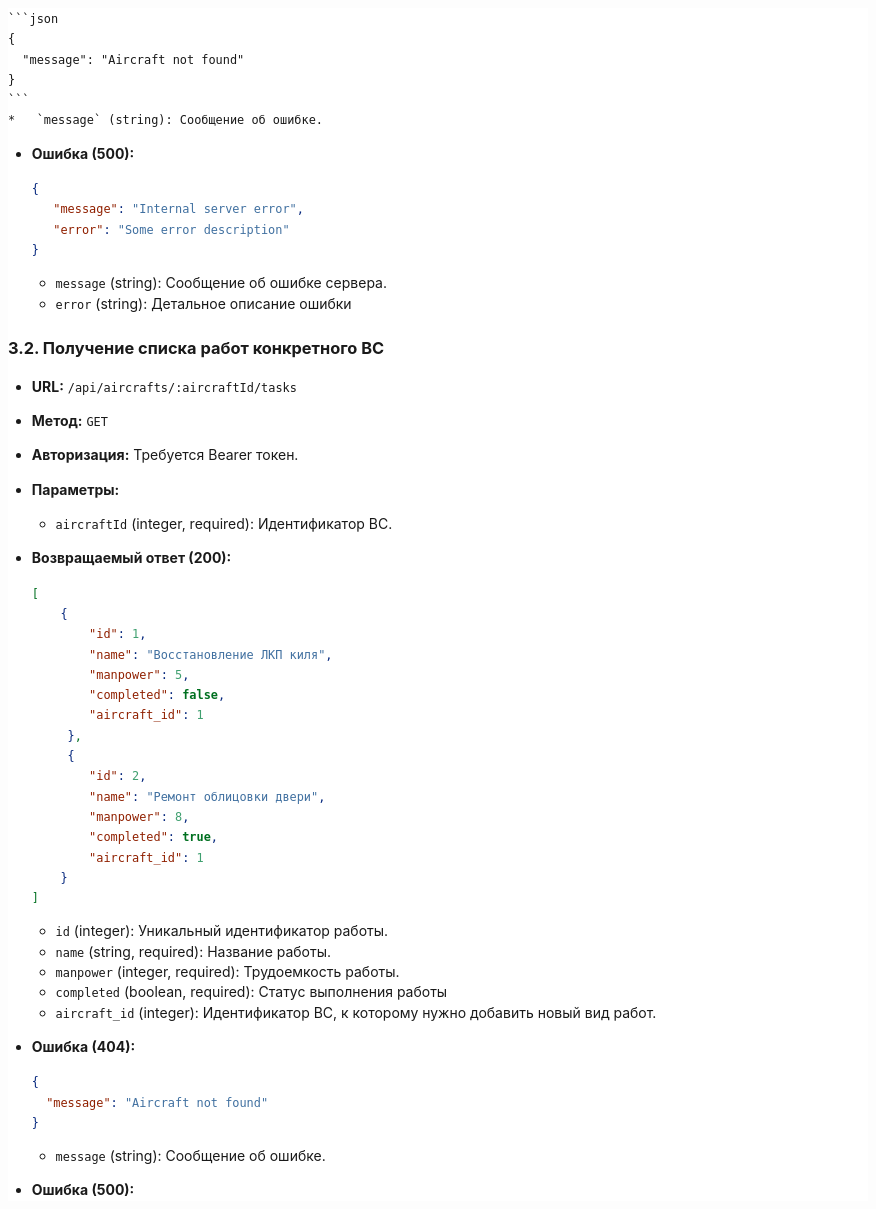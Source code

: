     ```json
    {
      "message": "Aircraft not found"
    }
    ```
    *   `message` (string): Сообщение об ошибке.
*   **Ошибка (500):**

     ```json
    {
        "message": "Internal server error",
        "error": "Some error description"
    }
    ```
    *   `message` (string):  Сообщение об ошибке сервера.
    *    `error` (string): Детальное описание ошибки

### 3.2. Получение списка работ конкретного ВС

*   **URL:** `/api/aircrafts/:aircraftId/tasks`
*   **Метод:** `GET`
*   **Авторизация:** Требуется Bearer токен.
*   **Параметры:**
    *   `aircraftId` (integer, required): Идентификатор ВС.
*   **Возвращаемый ответ (200):**

    ```json
    [
        {
            "id": 1,
            "name": "Восстановление ЛКП киля",
            "manpower": 5,
            "completed": false,
            "aircraft_id": 1
         },
         {
            "id": 2,
            "name": "Ремонт облицовки двери",
            "manpower": 8,
            "completed": true,
            "aircraft_id": 1
        }
    ]
    ```
    *   `id` (integer): Уникальный идентификатор работы.
    *   `name` (string, required): Название работы.
    *   `manpower` (integer, required): Трудоемкость работы.
    *   `completed` (boolean, required): Статус выполнения работы
    *   `aircraft_id` (integer): Идентификатор ВС, к которому нужно добавить новый вид работ.
*   **Ошибка (404):**

    ```json
    {
      "message": "Aircraft not found"
    }
    ```
      * `message` (string): Сообщение об ошибке.
*   **Ошибка (500):**
